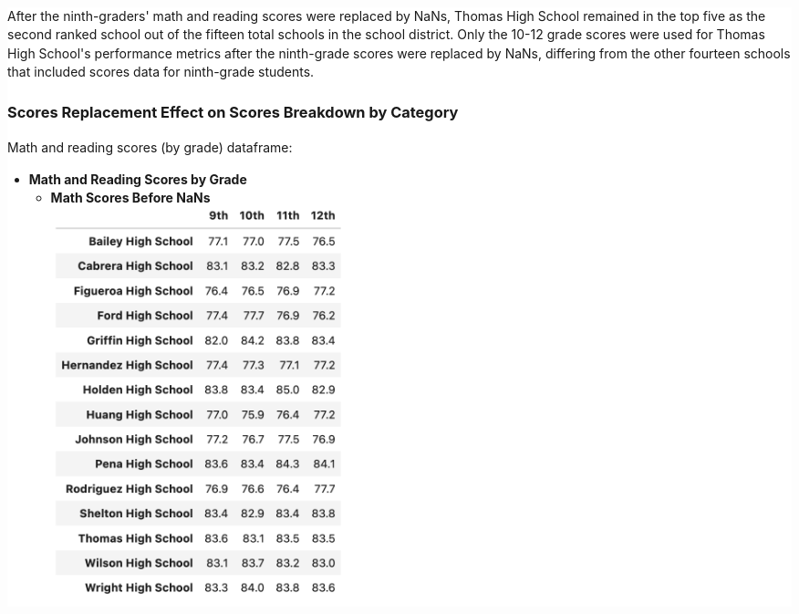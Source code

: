After the ninth-graders' math and reading scores were replaced by NaNs, Thomas High School remained in the top five as the second ranked school out of the fifteen total schools in the school district. Only the 10-12 grade scores were used for Thomas High School's performance metrics after the ninth-grade scores were replaced by NaNs, differing from the other fourteen schools that included scores data for ninth-grade students.  


### Scores Replacement Effect on Scores Breakdown by Category
Math and reading scores (by grade) dataframe:

  - __Math and Reading Scores by Grade__ <br>
    - __Math Scores Before NaNs__ <br>
      <img src="Resources/math_scores_by_grade_pre.png" width=40%/>

